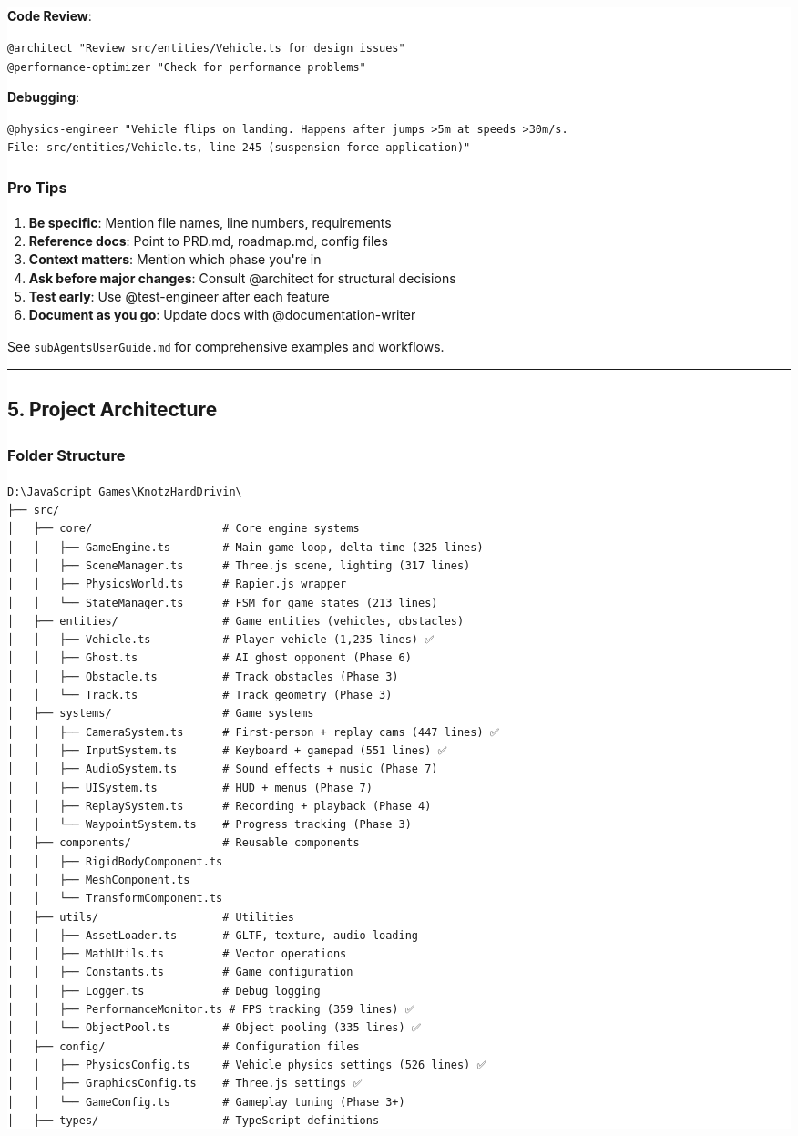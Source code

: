 **Code Review**:
```
@architect "Review src/entities/Vehicle.ts for design issues"
@performance-optimizer "Check for performance problems"
```

**Debugging**:
```
@physics-engineer "Vehicle flips on landing. Happens after jumps >5m at speeds >30m/s.
File: src/entities/Vehicle.ts, line 245 (suspension force application)"
```

### Pro Tips

1. **Be specific**: Mention file names, line numbers, requirements
2. **Reference docs**: Point to PRD.md, roadmap.md, config files
3. **Context matters**: Mention which phase you're in
4. **Ask before major changes**: Consult @architect for structural decisions
5. **Test early**: Use @test-engineer after each feature
6. **Document as you go**: Update docs with @documentation-writer

See `subAgentsUserGuide.md` for comprehensive examples and workflows.

---

## 5. Project Architecture

### Folder Structure

```
D:\JavaScript Games\KnotzHardDrivin\
├── src/
│   ├── core/                    # Core engine systems
│   │   ├── GameEngine.ts        # Main game loop, delta time (325 lines)
│   │   ├── SceneManager.ts      # Three.js scene, lighting (317 lines)
│   │   ├── PhysicsWorld.ts      # Rapier.js wrapper
│   │   └── StateManager.ts      # FSM for game states (213 lines)
│   ├── entities/                # Game entities (vehicles, obstacles)
│   │   ├── Vehicle.ts           # Player vehicle (1,235 lines) ✅
│   │   ├── Ghost.ts             # AI ghost opponent (Phase 6)
│   │   ├── Obstacle.ts          # Track obstacles (Phase 3)
│   │   └── Track.ts             # Track geometry (Phase 3)
│   ├── systems/                 # Game systems
│   │   ├── CameraSystem.ts      # First-person + replay cams (447 lines) ✅
│   │   ├── InputSystem.ts       # Keyboard + gamepad (551 lines) ✅
│   │   ├── AudioSystem.ts       # Sound effects + music (Phase 7)
│   │   ├── UISystem.ts          # HUD + menus (Phase 7)
│   │   ├── ReplaySystem.ts      # Recording + playback (Phase 4)
│   │   └── WaypointSystem.ts    # Progress tracking (Phase 3)
│   ├── components/              # Reusable components
│   │   ├── RigidBodyComponent.ts
│   │   ├── MeshComponent.ts
│   │   └── TransformComponent.ts
│   ├── utils/                   # Utilities
│   │   ├── AssetLoader.ts       # GLTF, texture, audio loading
│   │   ├── MathUtils.ts         # Vector operations
│   │   ├── Constants.ts         # Game configuration
│   │   ├── Logger.ts            # Debug logging
│   │   ├── PerformanceMonitor.ts # FPS tracking (359 lines) ✅
│   │   └── ObjectPool.ts        # Object pooling (335 lines) ✅
│   ├── config/                  # Configuration files
│   │   ├── PhysicsConfig.ts     # Vehicle physics settings (526 lines) ✅
│   │   ├── GraphicsConfig.ts    # Three.js settings ✅
│   │   └── GameConfig.ts        # Gameplay tuning (Phase 3+)
│   ├── types/                   # TypeScript definitions
```
